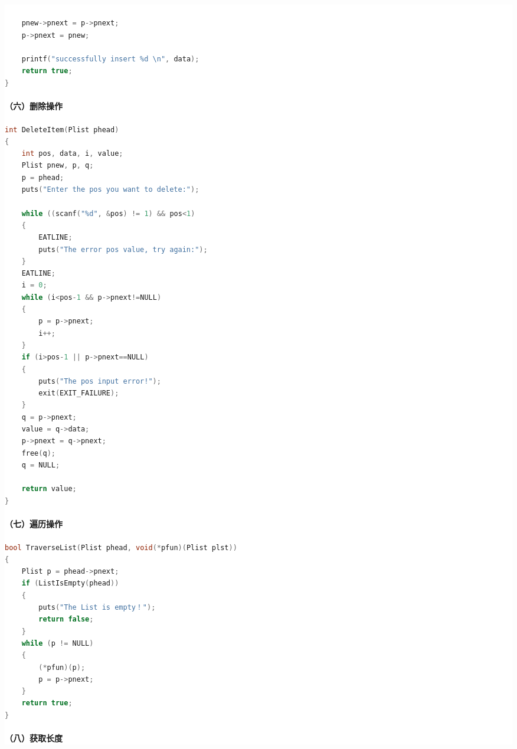 ~~~c
    
    pnew->pnext = p->pnext;
    p->pnext = pnew;

    printf("successfully insert %d \n", data);
    return true;
}
~~~
#### （六）删除操作
~~~c
int DeleteItem(Plist phead)
{
    int pos, data, i, value;
    Plist pnew, p, q;
    p = phead;
    puts("Enter the pos you want to delete:");
    
    while ((scanf("%d", &pos) != 1) && pos<1)
    {
        EATLINE;
        puts("The error pos value, try again:");
    }
    EATLINE;
    i = 0;
    while (i<pos-1 && p->pnext!=NULL)
    {
        p = p->pnext;
        i++;
    }
    if (i>pos-1 || p->pnext==NULL)
    {
        puts("The pos input error!");
        exit(EXIT_FAILURE);
    }
    q = p->pnext;
    value = q->data;
    p->pnext = q->pnext;
    free(q);
    q = NULL;

    return value;
}
~~~
#### （七）遍历操作
~~~c
bool TraverseList(Plist phead, void(*pfun)(Plist plst))
{
    Plist p = phead->pnext;
    if (ListIsEmpty(phead))
    {
        puts("The List is empty！");
        return false;
    }
    while (p != NULL)
    {
        (*pfun)(p);
        p = p->pnext;
    }
    return true;
}
~~~
#### （八）获取长度
~~~c
~~~